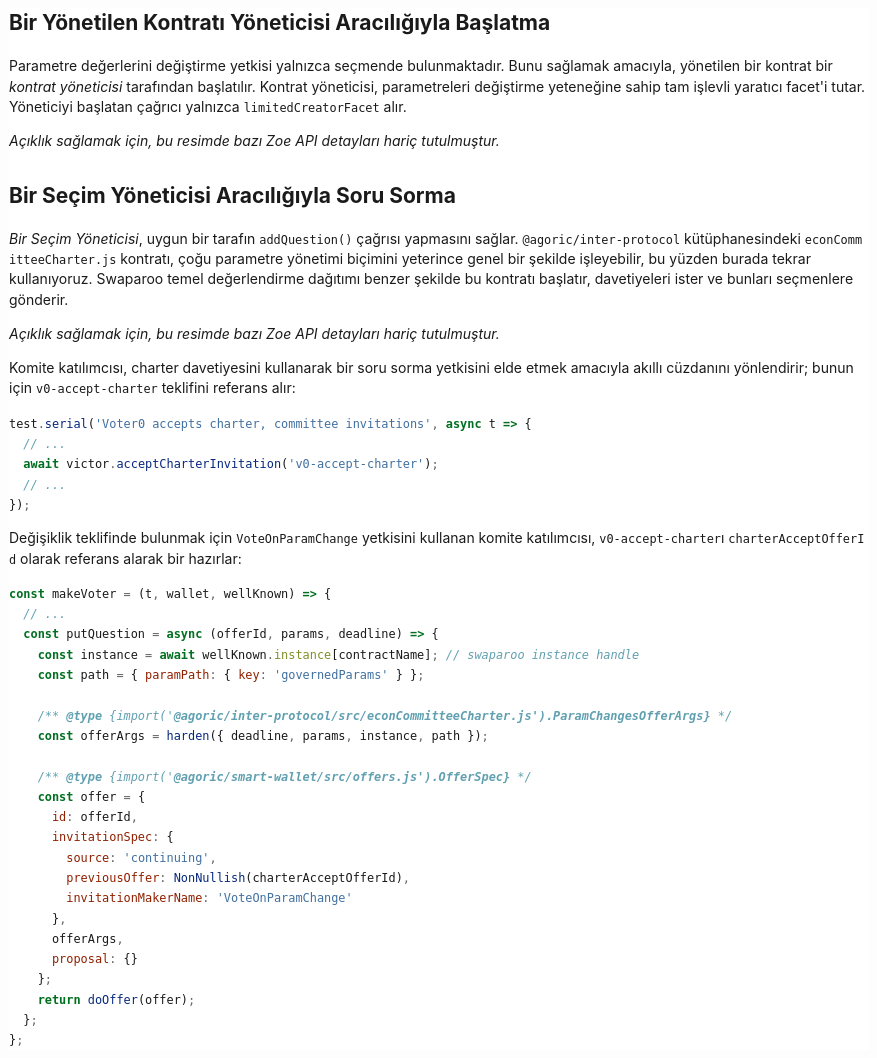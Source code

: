 ## Bir Yönetilen Kontratı Yöneticisi Aracılığıyla Başlatma

Parametre değerlerini değiştirme yetkisi yalnızca seçmende bulunmaktadır. Bunu sağlamak amacıyla, yönetilen bir kontrat bir _kontrat yöneticisi_ tarafından başlatılır. Kontrat yöneticisi, parametreleri değiştirme yeteneğine sahip tam işlevli yaratıcı facet'i tutar. Yöneticiyi başlatan çağrıcı yalnızca `limitedCreatorFacet` alır.



_Açıklık sağlamak için, bu resimde bazı Zoe API detayları hariç tutulmuştur._

## Bir Seçim Yöneticisi Aracılığıyla Soru Sorma

_Bir Seçim Yöneticisi_, uygun bir tarafın `addQuestion()` çağrısı yapmasını sağlar. `@agoric/inter-protocol` kütüphanesindeki `econCommitteeCharter.js` kontratı, çoğu parametre yönetimi biçimini yeterince genel bir şekilde işleyebilir, bu yüzden burada tekrar kullanıyoruz. Swaparoo temel değerlendirme dağıtımı benzer şekilde bu kontratı başlatır, davetiyeleri ister ve bunları seçmenlere gönderir.



_Açıklık sağlamak için, bu resimde bazı Zoe API detayları hariç tutulmuştur._

Komite katılımcısı, charter davetiyesini kullanarak bir soru sorma yetkisini elde etmek amacıyla akıllı cüzdanını yönlendirir; bunun için `v0-accept-charter` teklifini referans alır:

```js
test.serial('Voter0 accepts charter, committee invitations', async t => {
  // ...
  await victor.acceptCharterInvitation('v0-accept-charter');
  // ...
});
```



Değişiklik teklifinde bulunmak için `VoteOnParamChange` yetkisini kullanan komite katılımcısı, `v0-accept-charter`ı `charterAcceptOfferId` olarak referans alarak bir  hazırlar:

```js
const makeVoter = (t, wallet, wellKnown) => {
  // ...
  const putQuestion = async (offerId, params, deadline) => {
    const instance = await wellKnown.instance[contractName]; // swaparoo instance handle
    const path = { paramPath: { key: 'governedParams' } };

    /** @type {import('@agoric/inter-protocol/src/econCommitteeCharter.js').ParamChangesOfferArgs} */
    const offerArgs = harden({ deadline, params, instance, path });

    /** @type {import('@agoric/smart-wallet/src/offers.js').OfferSpec} */
    const offer = {
      id: offerId,
      invitationSpec: {
        source: 'continuing',
        previousOffer: NonNullish(charterAcceptOfferId),
        invitationMakerName: 'VoteOnParamChange'
      },
      offerArgs,
      proposal: {}
    };
    return doOffer(offer);
  };
};
```
